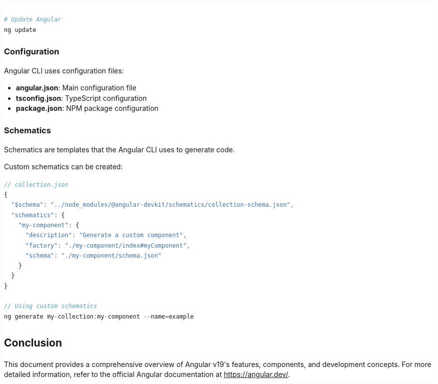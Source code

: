 ```bash

# Update Angular
ng update
```

### Configuration

Angular CLI uses configuration files:

- **angular.json**: Main configuration file
- **tsconfig.json**: TypeScript configuration
- **package.json**: NPM package configuration

### Schematics

Schematics are templates that the Angular CLI uses to generate code.

Custom schematics can be created:

```typescript
// collection.json
{
  "$schema": "../node_modules/@angular-devkit/schematics/collection-schema.json",
  "schematics": {
    "my-component": {
      "description": "Generate a custom component",
      "factory": "./my-component/index#myComponent",
      "schema": "./my-component/schema.json"
    }
  }
}

// Using custom schematics
ng generate my-collection:my-component --name=example
```

## Conclusion

This document provides a comprehensive overview of Angular v19's features, components, and development concepts. For more detailed information, refer to the official Angular documentation at https://angular.dev/.